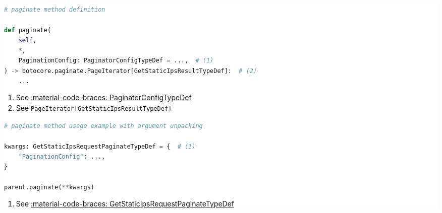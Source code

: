 ```python
# paginate method definition

def paginate(
    self,
    *,
    PaginationConfig: PaginatorConfigTypeDef = ...,  # (1)
) -> botocore.paginate.PageIterator[GetStaticIpsResultTypeDef]:  # (2)
    ...
```

1. See [:material-code-braces: PaginatorConfigTypeDef](./type_defs.md#paginatorconfigtypedef)
2. See `PageIterator[GetStaticIpsResultTypeDef]`


```python
# paginate method usage example with argument unpacking

kwargs: GetStaticIpsRequestPaginateTypeDef = {  # (1)
    "PaginationConfig": ...,
}

parent.paginate(**kwargs)
```

1. See [:material-code-braces: GetStaticIpsRequestPaginateTypeDef](./type_defs.md#getstaticipsrequestpaginatetypedef)
